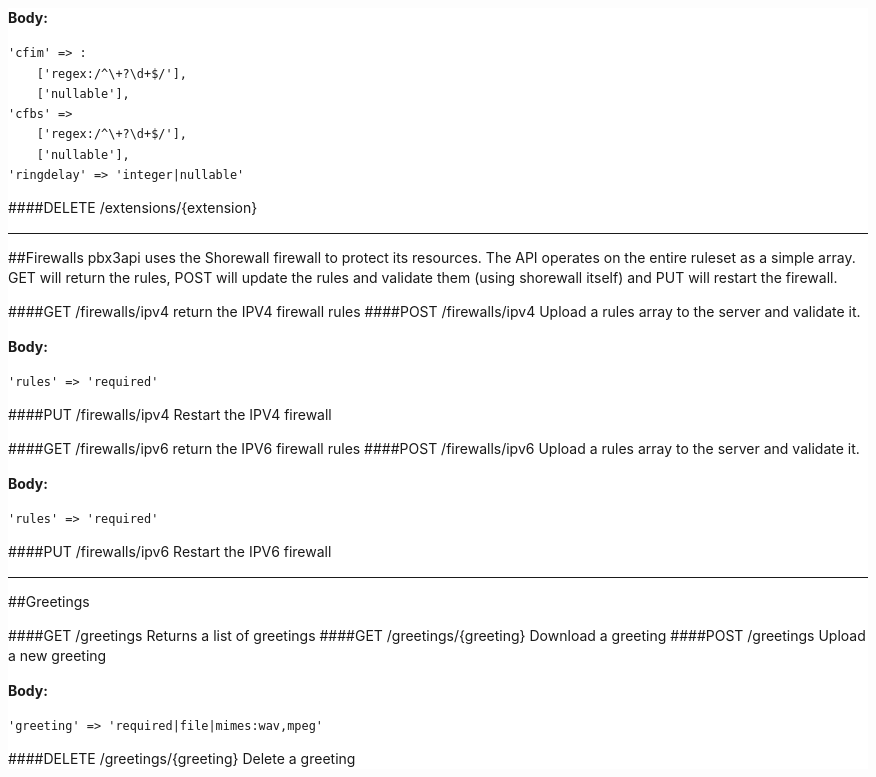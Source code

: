 **Body:**
```
'cfim' => :
    ['regex:/^\+?\d+$/'],
    ['nullable'],
'cfbs' => 
    ['regex:/^\+?\d+$/'],
    ['nullable'],            
'ringdelay' => 'integer|nullable'
```
####DELETE /extensions/{extension}

----------------

##Firewalls
pbx3api uses the Shorewall firewall to protect its resources.   The API operates on the entire ruleset as a simple array.   GET will return the rules, POST will update the rules and validate them (using shorewall itself) and PUT will restart the firewall.

####GET /firewalls/ipv4
return the IPV4 firewall rules
####POST /firewalls/ipv4
Upload a rules array to the server and validate it.

**Body:**
```
'rules' => 'required'
```
####PUT /firewalls/ipv4
Restart the IPV4 firewall

####GET /firewalls/ipv6
return the IPV6 firewall rules
####POST /firewalls/ipv6
Upload a rules array to the server and validate it.

**Body:**
```
'rules' => 'required'
```
####PUT /firewalls/ipv6
Restart the IPV6 firewall

----------------------------

##Greetings

####GET /greetings
Returns a list of greetings
####GET /greetings/{greeting}
Download a greeting
####POST  /greetings
Upload a new greeting

**Body:**
```
'greeting' => 'required|file|mimes:wav,mpeg'
```
####DELETE /greetings/{greeting}
Delete a greeting
